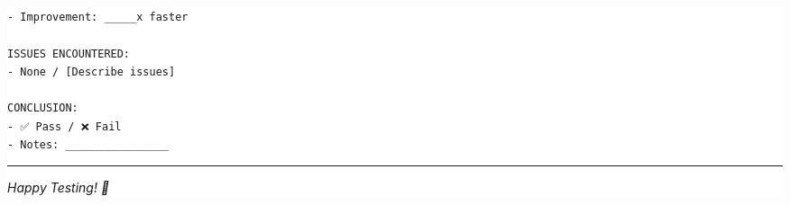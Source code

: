 ```
- Improvement: _____x faster

ISSUES ENCOUNTERED:
- None / [Describe issues]

CONCLUSION:
- ✅ Pass / ❌ Fail
- Notes: ________________
```

---

*Happy Testing! 🎉*

